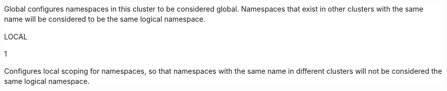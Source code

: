 <td>

Global configures namespaces in this cluster to be considered global.
Namespaces that exist in other clusters with the same name will be
considered to be the same logical namespace.

</td>
</tr>
    
<tr>
<td>


LOCAL

</td>

<td>

1

</td>

<td>

Configures local scoping for namespaces, so that namespaces with the same
name in different clusters will not be considered the same logical
namespace.

</td>
</tr>
    
</table>
  


